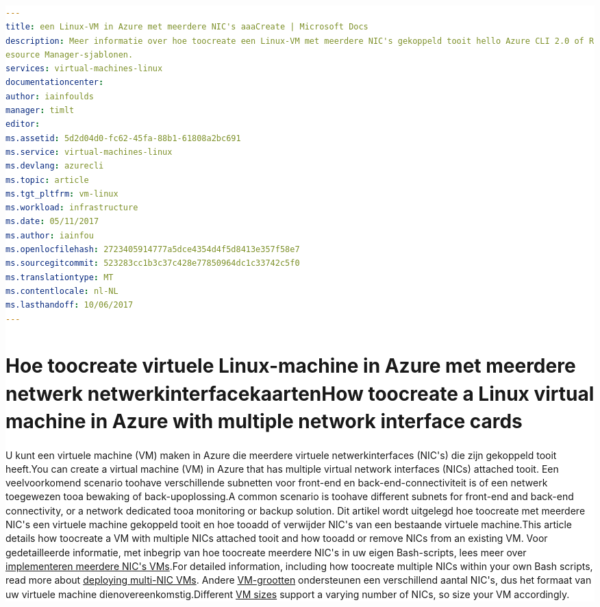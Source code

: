 ```yaml
---
title: een Linux-VM in Azure met meerdere NIC's aaaCreate | Microsoft Docs
description: Meer informatie over hoe toocreate een Linux-VM met meerdere NIC's gekoppeld tooit hello Azure CLI 2.0 of Resource Manager-sjablonen.
services: virtual-machines-linux
documentationcenter: 
author: iainfoulds
manager: timlt
editor: 
ms.assetid: 5d2d04d0-fc62-45fa-88b1-61808a2bc691
ms.service: virtual-machines-linux
ms.devlang: azurecli
ms.topic: article
ms.tgt_pltfrm: vm-linux
ms.workload: infrastructure
ms.date: 05/11/2017
ms.author: iainfou
ms.openlocfilehash: 2723405914777a5dce4354d4f5d8413e357f58e7
ms.sourcegitcommit: 523283cc1b3c37c428e77850964dc1c33742c5f0
ms.translationtype: MT
ms.contentlocale: nl-NL
ms.lasthandoff: 10/06/2017
---
```

# <a name="how-toocreate-a-linux-virtual-machine-in-azure-with-multiple-network-interface-cards"></a><span data-ttu-id="4295b-103">Hoe toocreate virtuele Linux-machine in Azure met meerdere netwerk netwerkinterfacekaarten</span><span class="sxs-lookup"><span data-stu-id="4295b-103">How toocreate a Linux virtual machine in Azure with multiple network interface cards</span></span>
<span data-ttu-id="4295b-104">U kunt een virtuele machine (VM) maken in Azure die meerdere virtuele netwerkinterfaces (NIC's) die zijn gekoppeld tooit heeft.</span><span class="sxs-lookup"><span data-stu-id="4295b-104">You can create a virtual machine (VM) in Azure that has multiple virtual network interfaces (NICs) attached tooit.</span></span> <span data-ttu-id="4295b-105">Een veelvoorkomend scenario toohave verschillende subnetten voor front-end en back-end-connectiviteit is of een netwerk toegewezen tooa bewaking of back-upoplossing.</span><span class="sxs-lookup"><span data-stu-id="4295b-105">A common scenario is toohave different subnets for front-end and back-end connectivity, or a network dedicated tooa monitoring or backup solution.</span></span> <span data-ttu-id="4295b-106">Dit artikel wordt uitgelegd hoe toocreate met meerdere NIC's een virtuele machine gekoppeld tooit en hoe tooadd of verwijder NIC's van een bestaande virtuele machine.</span><span class="sxs-lookup"><span data-stu-id="4295b-106">This article details how toocreate a VM with multiple NICs attached tooit and how tooadd or remove NICs from an existing VM.</span></span> <span data-ttu-id="4295b-107">Voor gedetailleerde informatie, met inbegrip van hoe toocreate meerdere NIC's in uw eigen Bash-scripts, lees meer over [implementeren meerdere NIC's VMs](../../virtual-network/virtual-network-deploy-multinic-arm-cli.md).</span><span class="sxs-lookup"><span data-stu-id="4295b-107">For detailed information, including how toocreate multiple NICs within your own Bash scripts, read more about [deploying multi-NIC VMs](../../virtual-network/virtual-network-deploy-multinic-arm-cli.md).</span></span> <span data-ttu-id="4295b-108">Andere [VM-grootten](sizes.md) ondersteunen een verschillend aantal NIC's, dus het formaat van uw virtuele machine dienovereenkomstig.</span><span class="sxs-lookup"><span data-stu-id="4295b-108">Different [VM sizes](sizes.md) support a varying number of NICs, so size your VM accordingly.</span></span>

